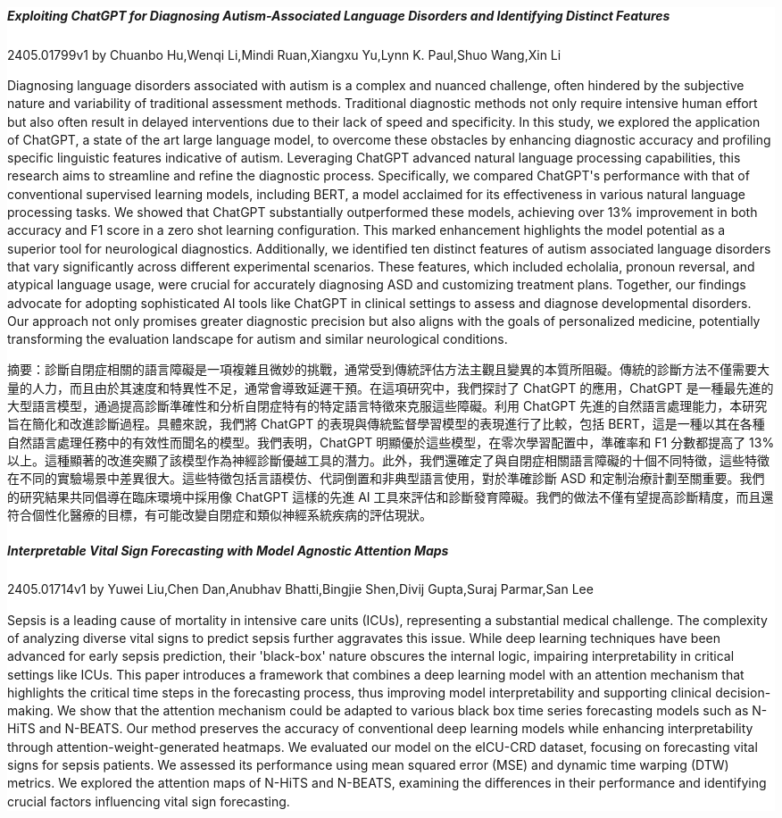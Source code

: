 ##### **Exploiting ChatGPT for Diagnosing Autism-Associated Language Disorders and Identifying Distinct Features**
2405.01799v1 by Chuanbo Hu,Wenqi Li,Mindi Ruan,Xiangxu Yu,Lynn K. Paul,Shuo Wang,Xin Li

Diagnosing language disorders associated with autism is a complex and nuanced
challenge, often hindered by the subjective nature and variability of
traditional assessment methods. Traditional diagnostic methods not only require
intensive human effort but also often result in delayed interventions due to
their lack of speed and specificity. In this study, we explored the application
of ChatGPT, a state of the art large language model, to overcome these
obstacles by enhancing diagnostic accuracy and profiling specific linguistic
features indicative of autism. Leveraging ChatGPT advanced natural language
processing capabilities, this research aims to streamline and refine the
diagnostic process. Specifically, we compared ChatGPT's performance with that
of conventional supervised learning models, including BERT, a model acclaimed
for its effectiveness in various natural language processing tasks. We showed
that ChatGPT substantially outperformed these models, achieving over 13%
improvement in both accuracy and F1 score in a zero shot learning
configuration. This marked enhancement highlights the model potential as a
superior tool for neurological diagnostics. Additionally, we identified ten
distinct features of autism associated language disorders that vary
significantly across different experimental scenarios. These features, which
included echolalia, pronoun reversal, and atypical language usage, were crucial
for accurately diagnosing ASD and customizing treatment plans. Together, our
findings advocate for adopting sophisticated AI tools like ChatGPT in clinical
settings to assess and diagnose developmental disorders. Our approach not only
promises greater diagnostic precision but also aligns with the goals of
personalized medicine, potentially transforming the evaluation landscape for
autism and similar neurological conditions.

摘要：診斷自閉症相關的語言障礙是一項複雜且微妙的挑戰，通常受到傳統評估方法主觀且變異的本質所阻礙。傳統的診斷方法不僅需要大量的人力，而且由於其速度和特異性不足，通常會導致延遲干預。在這項研究中，我們探討了 ChatGPT 的應用，ChatGPT 是一種最先進的大型語言模型，通過提高診斷準確性和分析自閉症特有的特定語言特徵來克服這些障礙。利用 ChatGPT 先進的自然語言處理能力，本研究旨在簡化和改進診斷過程。具體來說，我們將 ChatGPT 的表現與傳統監督學習模型的表現進行了比較，包括 BERT，這是一種以其在各種自然語言處理任務中的有效性而聞名的模型。我們表明，ChatGPT 明顯優於這些模型，在零次學習配置中，準確率和 F1 分數都提高了 13% 以上。這種顯著的改進突顯了該模型作為神經診斷優越工具的潛力。此外，我們還確定了與自閉症相關語言障礙的十個不同特徵，這些特徵在不同的實驗場景中差異很大。這些特徵包括言語模仿、代詞倒置和非典型語言使用，對於準確診斷 ASD 和定制治療計劃至關重要。我們的研究結果共同倡導在臨床環境中採用像 ChatGPT 這樣的先進 AI 工具來評估和診斷發育障礙。我們的做法不僅有望提高診斷精度，而且還符合個性化醫療的目標，有可能改變自閉症和類似神經系統疾病的評估現狀。

##### **Interpretable Vital Sign Forecasting with Model Agnostic Attention Maps**
2405.01714v1 by Yuwei Liu,Chen Dan,Anubhav Bhatti,Bingjie Shen,Divij Gupta,Suraj Parmar,San Lee

Sepsis is a leading cause of mortality in intensive care units (ICUs),
representing a substantial medical challenge. The complexity of analyzing
diverse vital signs to predict sepsis further aggravates this issue. While deep
learning techniques have been advanced for early sepsis prediction, their
'black-box' nature obscures the internal logic, impairing interpretability in
critical settings like ICUs. This paper introduces a framework that combines a
deep learning model with an attention mechanism that highlights the critical
time steps in the forecasting process, thus improving model interpretability
and supporting clinical decision-making. We show that the attention mechanism
could be adapted to various black box time series forecasting models such as
N-HiTS and N-BEATS. Our method preserves the accuracy of conventional deep
learning models while enhancing interpretability through
attention-weight-generated heatmaps. We evaluated our model on the eICU-CRD
dataset, focusing on forecasting vital signs for sepsis patients. We assessed
its performance using mean squared error (MSE) and dynamic time warping (DTW)
metrics. We explored the attention maps of N-HiTS and N-BEATS, examining the
differences in their performance and identifying crucial factors influencing
vital sign forecasting.
